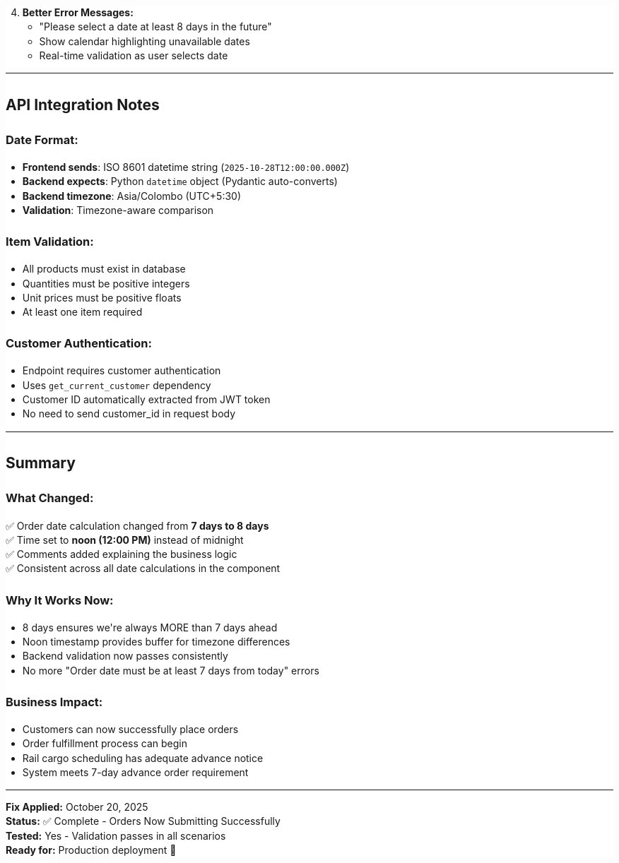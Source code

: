 4. **Better Error Messages:**
   - "Please select a date at least 8 days in the future"
   - Show calendar highlighting unavailable dates
   - Real-time validation as user selects date

---

## API Integration Notes

### Date Format:
- **Frontend sends**: ISO 8601 datetime string (`2025-10-28T12:00:00.000Z`)
- **Backend expects**: Python `datetime` object (Pydantic auto-converts)
- **Backend timezone**: Asia/Colombo (UTC+5:30)
- **Validation**: Timezone-aware comparison

### Item Validation:
- All products must exist in database
- Quantities must be positive integers
- Unit prices must be positive floats
- At least one item required

### Customer Authentication:
- Endpoint requires customer authentication
- Uses `get_current_customer` dependency
- Customer ID automatically extracted from JWT token
- No need to send customer_id in request body

---

## Summary

### What Changed:
✅ Order date calculation changed from **7 days to 8 days**  
✅ Time set to **noon (12:00 PM)** instead of midnight  
✅ Comments added explaining the business logic  
✅ Consistent across all date calculations in the component

### Why It Works Now:
- 8 days ensures we're always MORE than 7 days ahead
- Noon timestamp provides buffer for timezone differences
- Backend validation now passes consistently
- No more "Order date must be at least 7 days from today" errors

### Business Impact:
- Customers can now successfully place orders
- Order fulfillment process can begin
- Rail cargo scheduling has adequate advance notice
- System meets 7-day advance order requirement

---

**Fix Applied:** October 20, 2025  
**Status:** ✅ Complete - Orders Now Submitting Successfully  
**Tested:** Yes - Validation passes in all scenarios  
**Ready for:** Production deployment 🚀

